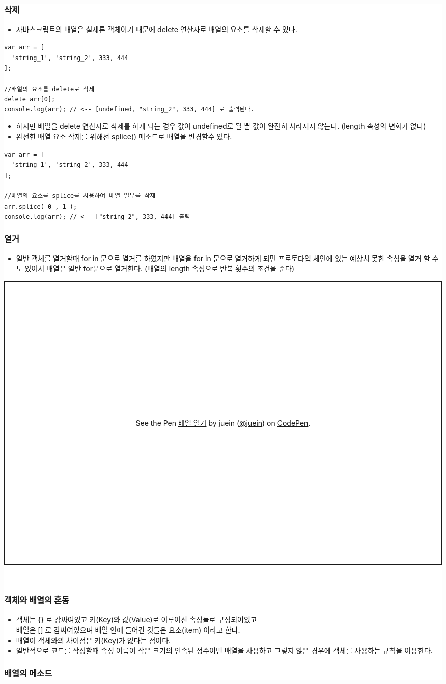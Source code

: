 
### 삭제

- 자바스크립트의 배열은 실제론 객체이기 때문에 delete 연산자로 배열의 요소를 삭제할 수 있다.   

```
var arr = [
  'string_1', 'string_2', 333, 444
];

//배열의 요소를 delete로 삭제
delete arr[0];
console.log(arr); // <-- [undefined, "string_2", 333, 444] 로 출력된다.
```

- 하지만 배열을 delete 연산자로 삭제를 하게 되는 경우 값이 undefined로 될 뿐 값이 완전히 사라지지 않는다. (length 속성의 변화가 없다)   
- 완전한 배열 요소 삭제를 위해선 splice() 메소드로 배열을 변경할수 있다.   

```
var arr = [
  'string_1', 'string_2', 333, 444
];

//배열의 요소를 splice를 사용하여 배열 일부를 삭제
arr.splice( 0 , 1 );
console.log(arr); // <-- ["string_2", 333, 444] 출력
```


### 열거

- 일반 객체를 열거할때 for in 문으로 열거를 하였지만 배열을 for in 문으로 열거하게 되면 프로토타입 체인에 있는 
예상치 못한 속성을 열거 할 수도 있어서 배열은 일반 for문으로 열거한다. (배열의 length 속성으로 반복 횟수의 조건을 준다)

<p class="codepen" data-height="558" data-theme-id="default" data-default-tab="js,result" data-user="juein" data-slug-hash="jYNWoP" style="height: 558px; box-sizing: border-box; display: flex; align-items: center; justify-content: center; border: 2px solid; margin: 1em 0; padding: 1em;" data-pen-title="배열 열거">
  <span>See the Pen <a href="https://codepen.io/juein/pen/jYNWoP">
  배열 열거</a> by juein (<a href="https://codepen.io/juein">@juein</a>)
  on <a href="https://codepen.io">CodePen</a>.</span>
</p>
<script async src="https://static.codepen.io/assets/embed/ei.js"></script>
<br>


### 객체와 배열의 혼동

- 객체는 {} 로 감싸여있고 키(Key)와 값(Value)로 이루어진 속성들로 구성되어있고    
배열은 [] 로 감싸여있으며 배열 안에 들어간 것들은 요소(item) 이라고 한다.   
- 배열이 객체와의 차이점은 키(Key)가 없다는 점이다.    
- 일반적으로 코드를 작성할때 속성 이름이 작은 크기의 연속된 정수이면 배열을 사용하고 그렇지 않은 경우에 객체를 사용하는 규칙을 이용한다.   



### 배열의 메소드

